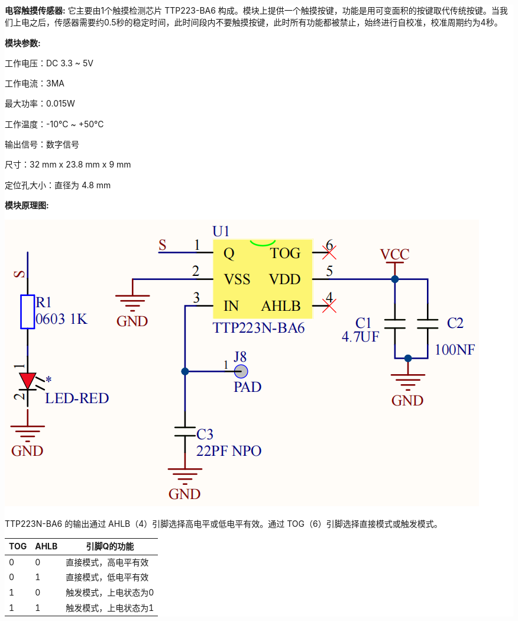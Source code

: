 **电容触摸传感器:** 它主要由1个触摸检测芯片 TTP223-BA6 构成。模块上提供一个触摸按键，功能是用可变面积的按键取代传统按键。当我们上电之后，传感器需要约0.5秒的稳定时间，此时间段内不要触摸按键，此时所有功能都被禁止，始终进行自校准，校准周期约为4秒。

**模块参数:**

工作电压：DC 3.3 ~ 5V

工作电流：3MA

最大功率：0.015W

工作温度：-10°C ~ +50°C

输出信号：数字信号

尺寸：32 mm x 23.8 mm x 9 mm

定位孔大小：直径为 4.8 mm

**模块原理图:**

![图片不存在](media/56fd49a5552a32ac193119de8cb0a9ad.png)

TTP223N-BA6 的输出通过 AHLB（4）引脚选择高电平或低电平有效。通过 TOG（6）引脚选择直接模式或触发模式。

| TOG  | AHLB | 引脚Q的功能           |
| ---- | ---- | --------------------- |
| 0    | 0    | 直接模式，高电平有效  |
| 0    | 1    | 直接模式，低电平有效  |
| 1    | 0    | 触发模式，上电状态为0 |
| 1    | 1    | 触发模式，上电状态为1 |
